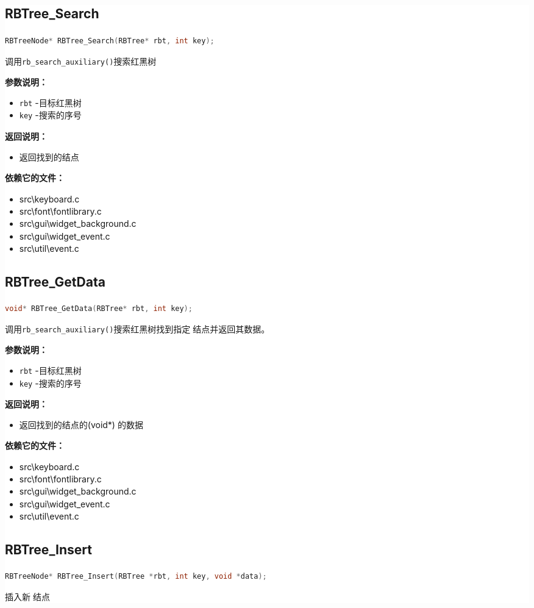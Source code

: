 ## RBTree_Search

```c
RBTreeNode* RBTree_Search(RBTree* rbt, int key);
```

调用`rb_search_auxiliary()`搜索红黑树

**参数说明：**

- `rbt` -目标红黑树 
- `key` -搜索的序号

**返回说明：**

- 返回找到的结点

**依赖它的文件：**

- src\keyboard.c
- src\font\fontlibrary.c
- src\gui\widget_background.c
- src\gui\widget_event.c
- src\util\event.c

## RBTree_GetData

```c
void* RBTree_GetData(RBTree* rbt, int key);
```

调用`rb_search_auxiliary()`搜索红黑树找到指定 结点并返回其数据。

**参数说明：**

- `rbt` -目标红黑树 
- `key` -搜索的序号

**返回说明：**

- 返回找到的结点的(void*) 的数据

**依赖它的文件：**

- src\keyboard.c
- src\font\fontlibrary.c
- src\gui\widget_background.c
- src\gui\widget_event.c
- src\util\event.c

## RBTree_Insert

```c
RBTreeNode* RBTree_Insert(RBTree *rbt, int key, void *data);
```

插入新 结点
